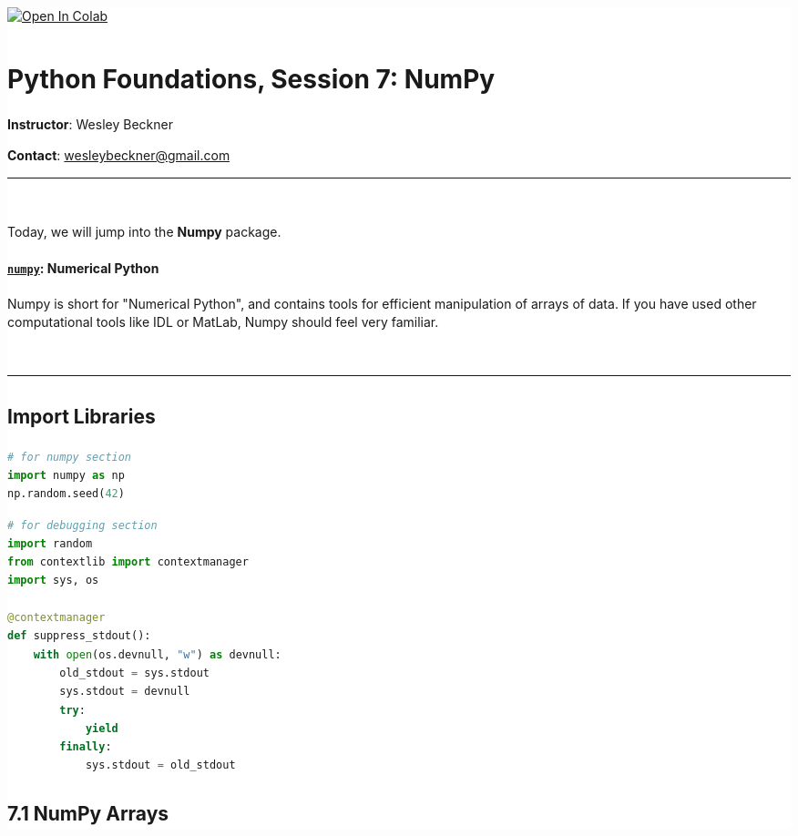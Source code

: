 <a href="https://colab.research.google.com/github/wesleybeckner/python_foundations/blob/main/notebooks/S7_Numpy.ipynb" target="_parent"><img src="https://colab.research.google.com/assets/colab-badge.svg" alt="Open In Colab"/></a>

# Python Foundations, Session 7: NumPy

**Instructor**: Wesley Beckner

**Contact**: wesleybeckner@gmail.com
<br>

---

<br>

Today, we will jump into the **Numpy** package.  


#### [``numpy``](http://numpy.org/): Numerical Python

Numpy is short for "Numerical Python", and contains tools for efficient manipulation of arrays of data.
If you have used other computational tools like IDL or MatLab, Numpy should feel very familiar.

<br>

---

## Import Libraries


```python
# for numpy section
import numpy as np
np.random.seed(42)
```


```python
# for debugging section
import random
from contextlib import contextmanager
import sys, os

@contextmanager
def suppress_stdout():
    with open(os.devnull, "w") as devnull:
        old_stdout = sys.stdout
        sys.stdout = devnull
        try:  
            yield
        finally:
            sys.stdout = old_stdout
```

## 7.1 NumPy Arrays

